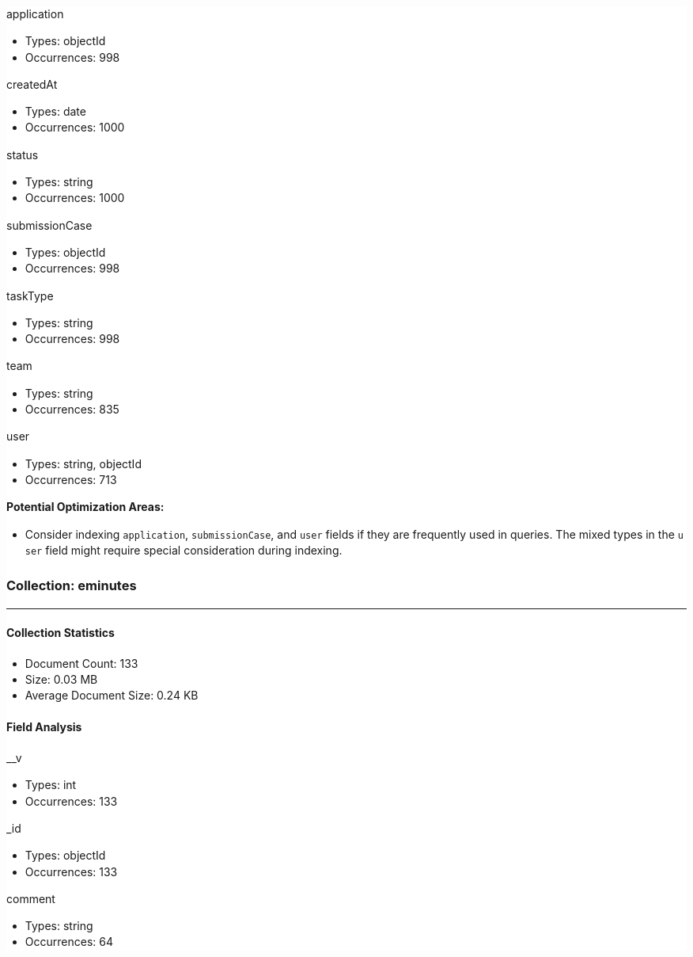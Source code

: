 application
- Types: objectId
- Occurrences: 998

createdAt
- Types: date
- Occurrences: 1000

status
- Types: string
- Occurrences: 1000

submissionCase
- Types: objectId
- Occurrences: 998

taskType
- Types: string
- Occurrences: 998

team
- Types: string
- Occurrences: 835

user
- Types: string, objectId
- Occurrences: 713

**Potential Optimization Areas:**

*   Consider indexing `application`, `submissionCase`, and `user` fields if they are frequently used in queries.  The mixed types in the `user` field might require special consideration during indexing.

### Collection: eminutes

----------------------------------------

#### Collection Statistics

- Document Count: 133
- Size: 0.03 MB
- Average Document Size: 0.24 KB

#### Field Analysis

__v
- Types: int
- Occurrences: 133

_id
- Types: objectId
- Occurrences: 133

comment
- Types: string
- Occurrences: 64

